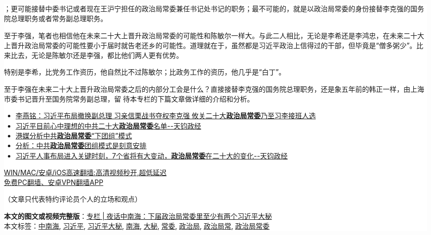 &#65307;&#26356;&#21487;&#33021;&#25509;&#26367;&#20013;&#22996;&#20070;&#35760;&#25110;&#32773;&#29616;&#22312;&#29579;&#27818;&#23425;&#25285;&#20219;&#30340;&#25919;&#27835;&#23616;&#24120;&#22996;&#20860;&#20219;&#20070;&#35760;&#22788;&#20070;&#35760;&#30340;&#32844;&#21153;&#65307;&#26368;&#19981;&#21487;&#33021;&#30340;&#65292;&#23601;&#26159;&#20197;&#25919;&#27835;&#23616;&#24120;&#22996;&#30340;&#36523;&#20221;&#25509;&#26367;&#26446;&#20811;&#24378;&#30340;&#22269;&#21153;&#38498;&#24635;&#29702;&#32844;&#21153;&#25110;&#32773;&#24120;&#21153;&#21103;&#24635;&#29702;&#32844;&#21153;&#12290;</p> <p>&#33267;&#20110;&#26446;&#24378;&#65292;&#31508;&#32773;&#20063;&#30456;&#20449;&#20182;&#22312;&#26410;&#26469;&#20108;&#21313;&#22823;&#19978;&#26187;&#21319;&#25919;&#27835;&#23616;&#24120;&#22996;&#30340;&#21487;&#33021;&#24615;&#21644;&#38472;&#25935;&#23572;&#19968;&#26679;&#22823;&#12290;&#19982;&#27492;&#20108;&#20154;&#30456;&#27604;&#65292;&#26080;&#35770;&#26159;&#26446;&#24076;&#36824;&#26159;&#26446;&#40511;&#24544;&#65292;&#22312;&#26410;&#26469;&#20108;&#21313;&#22823;&#19978;&#26187;&#21319;&#25919;&#27835;&#23616;&#24120;&#22996;&#30340;&#21487;&#33021;&#24615;&#35201;&#23567;&#20110;&#23626;&#26102;&#23601;&#21578;&#32769;&#36824;&#20065;&#30340;&#21487;&#33021;&#24615;&#12290;&#36947;&#29702;&#23601;&#22312;&#20110;&#65292;&#34429;&#28982;&#37117;&#26159;&#20064;&#36817;&#24179;&#25919;&#27835;&#19978;&#20449;&#24471;&#36807;&#30340;&#24178;&#37096;&#65292;&#20294;&#27605;&#31455;&#26159;&#8220;&#20711;&#22810;&#31909;&#23569;&#8221;&#12290;&#27604;&#26469;&#27604;&#21435;&#65292;&#26080;&#35770;&#26159;&#38472;&#25935;&#23572;&#36824;&#26159;&#26446;&#24378;&#65292;&#37117;&#27604;&#20182;&#20204;&#20004;&#20154;&#26356;&#26377;&#20248;&#21183;&#12290;</p> <p>&#29305;&#21035;&#26159;&#26446;&#24076;&#65292;&#27604;&#20826;&#21153;&#24037;&#20316;&#36164;&#21382;&#65292;&#20182;&#33258;&#28982;&#27604;&#19981;&#36807;&#38472;&#25935;&#23572;&#65307;&#27604;&#25919;&#21153;&#24037;&#20316;&#30340;&#36164;&#21382;&#65292;&#20182;&#20960;&#20046;&#26159;&#8220;&#30333;&#19969;&#8221;&#12290;</p>  <p>&#33267;&#20110;&#26446;&#24378;&#22312;&#26410;&#26469;&#20108;&#21313;&#22823;&#19978;&#26187;&#21319;&#25919;&#27835;&#23616;&#24120;&#22996;&#20043;&#21518;&#30340;&#20869;&#37096;&#20998;&#24037;&#20250;&#26159;&#20160;&#20040;&#65311;&#30452;&#25509;&#25509;&#26367;&#26446;&#20811;&#24378;&#30340;&#22269;&#21153;&#38498;&#24635;&#29702;&#32844;&#21153;&#65292;&#36824;&#26159;&#35937;&#20116;&#24180;&#21069;&#30340;&#38889;&#27491;&#19968;&#26679;&#65292;&#30001;&#19978;&#28023;&#24066;&#22996;&#20070;&#35760;&#26187;&#21319;&#33267;&#22269;&#21153;&#38498;&#24120;&#21153;&#21103;&#24635;&#29702;&#65292;&#30041; &#24453;&#26412;&#19987;&#26639;&#30340;&#19979;&#31687;&#25991;&#31456;&#20570;&#35814;&#32454;&#30340;&#20171;&#32461;&#21644;&#20998;&#26512;&#12290;</p> <ul class='op-related-articles' title='相关阅读'> <li><a href='https://www.bannedbook.org/bnews/comments/20210322/1510005.html' target='_blank'>李燕铭：习近平布局撤换副总理 习亲信栗战书夺权李克强 攸关二十大<b>政治局常委</b>乃至习李接班人选</a></li> <li><a href='https://www.bannedbook.org/bnews/bannedvideo/20210320/1509025.html' target='_blank'>习近平目前心中理想的中共二十大<b>政治局常委</b>名单--天钧政经</a></li> <li><a href='https://www.bannedbook.org/bnews/comments/20210311/1502756.html' target='_blank'>港媒分析中共<b>政治局常委</b>“下团组”模式</a></li> <li><a href='https://www.bannedbook.org/bnews/cbnews/20210310/1501885.html' target='_blank'>分析：中共<b>政治局常委</b>团组模式是刻意安排</a></li> <li><a href='https://www.bannedbook.org/bnews/bannedvideo/20210308/1500693.html' target='_blank'>习近平人事布局进入关键时刻，7个省将有大变动，<b>政治局常委</b>在二十大的变化--天钧政经</a></li> </ul> <p class="texttj"> <a href="https://github.com/bannedbook/fanqiang/wiki/V2ray%E6%9C%BA%E5%9C%BA" target="_blank">WIN/MAC/安卓/iOS高速翻墙:高清视频秒开,超低延迟</a><br/> <a href="https://github.com/bannedbook/fanqiang/wiki/%E7%A6%81%E9%97%BB%E7%BD%91%E5%AE%89%E5%8D%93%E7%BF%BB%E5%A2%99%E6%96%B0%E9%97%BBAPP" target="_blank">免费PC翻墙、安卓VPN翻墙APP</a></p><p>&#65288;&#25991;&#31456;&#21482;&#20195;&#34920;&#29305;&#32422;&#35780;&#35770;&#21592;&#20010;&#20154;&#30340;&#31435;&#22330;&#21644;&#35266;&#28857;&#65289;</p><a name='sharetosocial'></a>       <div><b>本文的图文或视频完整版</b>：<a href='https://www.bannedbook.org/bnews/cbnews/20210327/1513552.html'>专栏 | 夜话中南海：下届政治局常委里至少有两个习近平大秘</a></div>  </div> <div class="postfooter"> <div>本文标签：<a href="https://www.bannedbook.org/bnews/tag/%e4%b8%ad%e5%8d%97%e6%b5%b7/" rel="tag">中南海</a>, <a href="https://www.bannedbook.org/bnews/tag/%e4%b9%a0%e8%bf%91%e5%b9%b3/" rel="tag">习近平</a>, <a href="https://www.bannedbook.org/bnews/tag/%E4%B9%A0%E8%BF%91%E5%B9%B3%E5%A4%A7%E7%A7%98/" rel="tag">习近平大秘</a>, <a href="https://www.bannedbook.org/bnews/tag/%e5%8d%97%e6%b5%b7/" rel="tag">南海</a>, <a href="https://www.bannedbook.org/bnews/tag/%E5%A4%A7%E7%A7%98/" rel="tag">大秘</a>, <a href="https://www.bannedbook.org/bnews/tag/%e5%b8%b8%e5%a7%94/" rel="tag">常委</a>, <a href="https://www.bannedbook.org/bnews/tag/%e6%94%bf%e6%b2%bb%e5%b1%80/" rel="tag">政治局</a>, <a href="https://www.bannedbook.org/bnews/tag/%E6%94%BF%E6%B2%BB%E5%B1%80%E5%B8%B8/" rel="tag">政治局常</a>, <a href="https://www.bannedbook.org/bnews/tag/%e6%94%bf%e6%b2%bb%e5%b1%80%e5%b8%b8%e5%a7%94/" rel="tag">政治局常委</a></div>  </div> 
